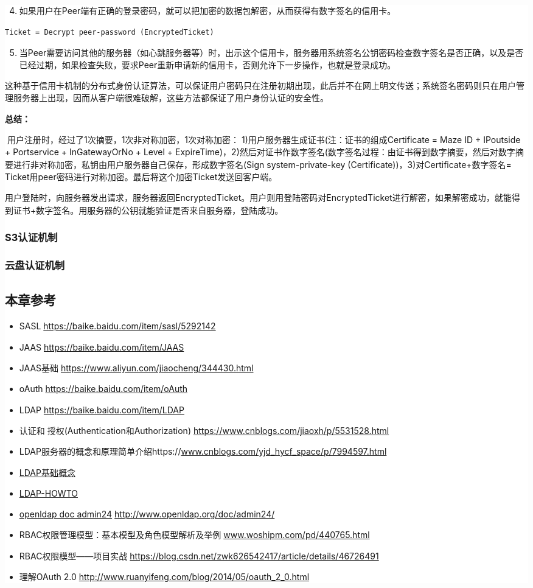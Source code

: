

4. 如果用户在Peer端有正确的登录密码，就可以把加密的数据包解密，从而获得有数字签名的信用卡。

`Ticket = Decrypt peer-password (EncryptedTicket)`

5. 当Peer需要访问其他的服务器（如心跳服务器等）时，出示这个信用卡，服务器用系统签名公钥密码检查数字签名是否正确，以及是否已经过期，如果检查失败，要求Peer重新申请新的信用卡，否则允许下一步操作，也就是登录成功。



这种基于信用卡机制的分布式身份认证算法，可以保证用户密码只在注册初期出现，此后并不在网上明文传送；系统签名密码则只在用户管理服务器上出现，因而从客户端很难破解，这些方法都保证了用户身份认证的安全性。



**总结：**

​     用户注册时，经过了1次摘要，1次非对称加密，1次对称加密： 1)用户服务器生成证书(注：证书的组成Certificate = Maze ID + IPoutside + Portservice + InGatewayOrNo + Level + ExpireTime)，2)然后对证书作数字签名(数字签名过程：由证书得到数字摘要，然后对数字摘要进行非对称加密，私钥由用户服务器自己保存，形成数字签名(Sign system-private-key (Certificate))，3)对Certificate+数字签名= Ticket用peer密码进行对称加密。最后将这个加密Ticket发送回客户端。

​    用户登陆时，向服务器发出请求，服务器返回EncryptedTicket。用户则用登陆密码对EncryptedTicket进行解密，如果解密成功，就能得到证书+数字签名。用服务器的公钥就能验证是否来自服务器，登陆成功。



### S3认证机制



### 云盘认证机制





## 本章参考

* SASL https://baike.baidu.com/item/sasl/5292142

* JAAS  https://baike.baidu.com/item/JAAS

* JAAS基础 https://www.aliyun.com/jiaocheng/344430.html

* oAuth  https://baike.baidu.com/item/oAuth

* LDAP  https://baike.baidu.com/item/LDAP

* 认证和 授权(Authentication和Authorization) https://www.cnblogs.com/jiaoxh/p/5531528.html

* LDAP服务器的概念和原理简单介绍https://www.cnblogs.com/yjd_hycf_space/p/7994597.html

* [LDAP基础概念](http://407711169.blog.51cto.com/6616996/1439623)

* [LDAP-HOWTO](http://www.tldp.org/HOWTO/LDAP-HOWTO/ldapbackends.html)

* [openldap doc admin24](http://www.openldap.org/doc/admin24/) http://www.openldap.org/doc/admin24/

* RBAC权限管理模型：基本模型及角色模型解析及举例 www.woshipm.com/pd/440765.html

* RBAC权限模型——项目实战 https://blog.csdn.net/zwk626542417/article/details/46726491

* 理解OAuth 2.0 http://www.ruanyifeng.com/blog/2014/05/oauth_2_0.html
